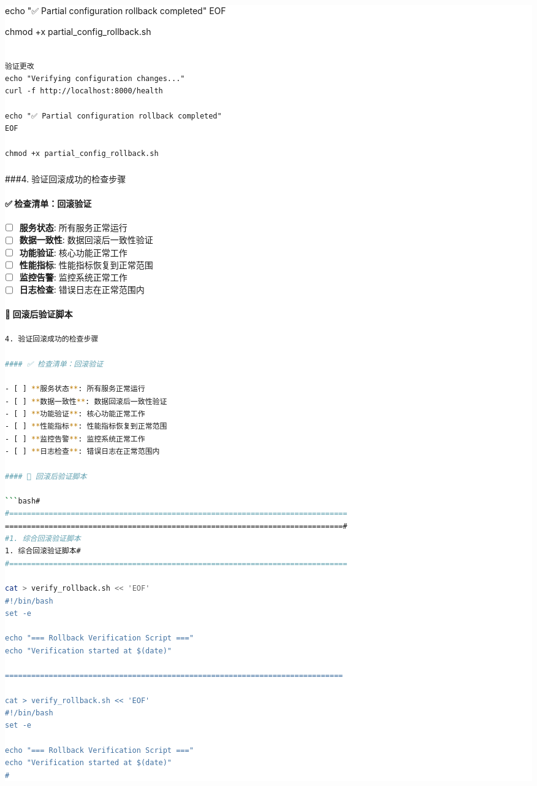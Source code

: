 echo "✅ Partial configuration rollback completed"
EOF

chmod +x partial_config_rollback.sh
```

验证更改
echo "Verifying configuration changes..."
curl -f http://localhost:8000/health

echo "✅ Partial configuration rollback completed"
EOF

chmod +x partial_config_rollback.sh
```
###
###4. 验证回滚成功的检查步骤

#### ✅ 检查清单：回滚验证

- [ ] **服务状态**: 所有服务正常运行
- [ ] **数据一致性**: 数据回滚后一致性验证
- [ ] **功能验证**: 核心功能正常工作
- [ ] **性能指标**: 性能指标恢复到正常范围
- [ ] **监控告警**: 监控系统正常工作
- [ ] **日志检查**: 错误日志在正常范围内

#### 🧪 回滚后验证脚本

```bash
4. 验证回滚成功的检查步骤

#### ✅ 检查清单：回滚验证

- [ ] **服务状态**: 所有服务正常运行
- [ ] **数据一致性**: 数据回滚后一致性验证
- [ ] **功能验证**: 核心功能正常工作
- [ ] **性能指标**: 性能指标恢复到正常范围
- [ ] **监控告警**: 监控系统正常工作
- [ ] **日志检查**: 错误日志在正常范围内

#### 🧪 回滚后验证脚本

```bash#
#=============================================================================
=============================================================================#
#1. 综合回滚验证脚本
1. 综合回滚验证脚本#
#=============================================================================

cat > verify_rollback.sh << 'EOF'
#!/bin/bash
set -e

echo "=== Rollback Verification Script ==="
echo "Verification started at $(date)"

=============================================================================

cat > verify_rollback.sh << 'EOF'
#!/bin/bash
set -e

echo "=== Rollback Verification Script ==="
echo "Verification started at $(date)"
#
```